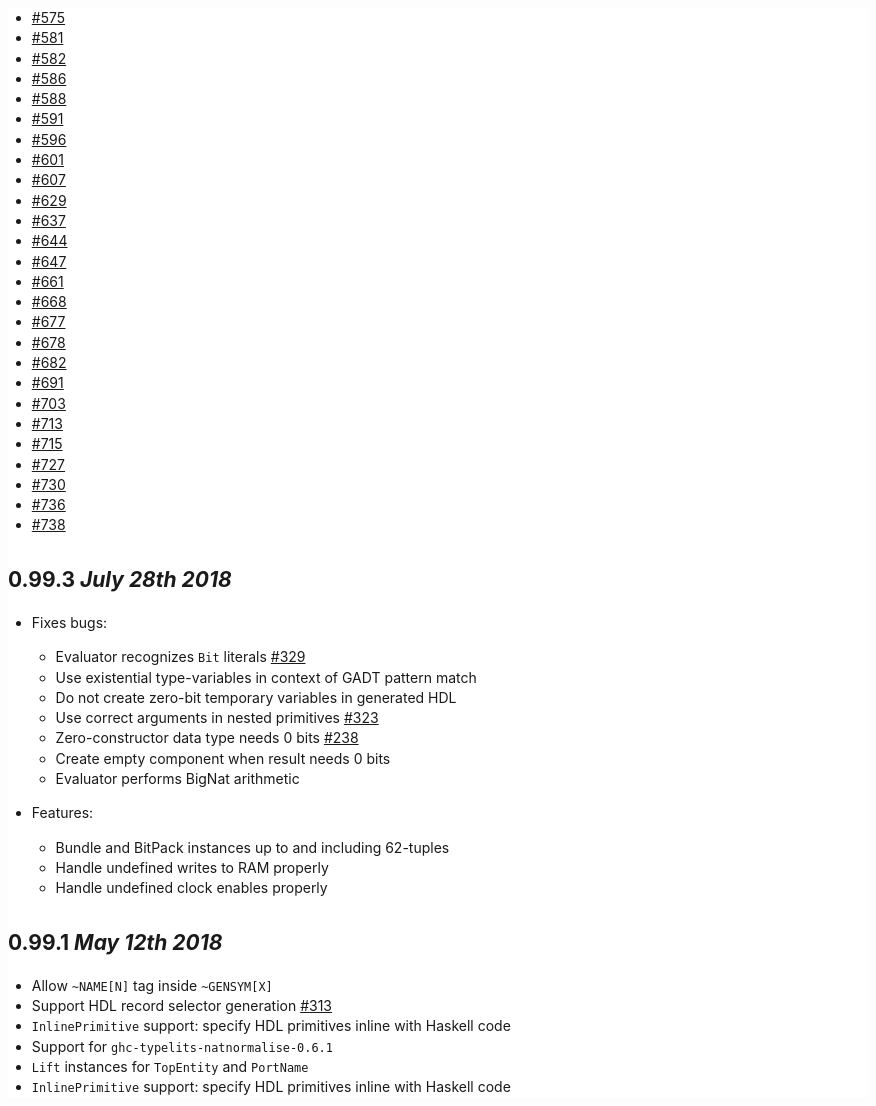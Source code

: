   * [#575](https://github.com/clash-lang/clash-compiler/issues/575)
  * [#581](https://github.com/clash-lang/clash-compiler/issues/581)
  * [#582](https://github.com/clash-lang/clash-compiler/issues/582)
  * [#586](https://github.com/clash-lang/clash-compiler/issues/586)
  * [#588](https://github.com/clash-lang/clash-compiler/issues/588)
  * [#591](https://github.com/clash-lang/clash-compiler/issues/591)
  * [#596](https://github.com/clash-lang/clash-compiler/issues/596)
  * [#601](https://github.com/clash-lang/clash-compiler/issues/601)
  * [#607](https://github.com/clash-lang/clash-compiler/issues/607)
  * [#629](https://github.com/clash-lang/clash-compiler/issues/629)
  * [#637](https://github.com/clash-lang/clash-compiler/issues/637)
  * [#644](https://github.com/clash-lang/clash-compiler/issues/644)
  * [#647](https://github.com/clash-lang/clash-compiler/issues/647)
  * [#661](https://github.com/clash-lang/clash-compiler/issues/661)
  * [#668](https://github.com/clash-lang/clash-compiler/issues/668)
  * [#677](https://github.com/clash-lang/clash-compiler/issues/677)
  * [#678](https://github.com/clash-lang/clash-compiler/issues/678)
  * [#682](https://github.com/clash-lang/clash-compiler/issues/682)
  * [#691](https://github.com/clash-lang/clash-compiler/issues/691)
  * [#703](https://github.com/clash-lang/clash-compiler/issues/703)
  * [#713](https://github.com/clash-lang/clash-compiler/issues/713)
  * [#715](https://github.com/clash-lang/clash-compiler/issues/715)
  * [#727](https://github.com/clash-lang/clash-compiler/issues/727)
  * [#730](https://github.com/clash-lang/clash-compiler/issues/730)
  * [#736](https://github.com/clash-lang/clash-compiler/issues/736)
  * [#738](https://github.com/clash-lang/clash-compiler/issues/738)

## 0.99.3 *July 28th 2018*
* Fixes bugs:
  * Evaluator recognizes `Bit` literals [#329](https://github.com/clash-lang/clash-compiler/issues/329)
  * Use existential type-variables in context of GADT pattern match
  * Do not create zero-bit temporary variables in generated HDL
  * Use correct arguments in nested primitives [#323](https://github.com/clash-lang/clash-compiler/issues/329)
  * Zero-constructor data type needs 0 bits [#238](https://github.com/clash-lang/clash-compiler/issues/238)
  * Create empty component when result needs 0 bits
  * Evaluator performs BigNat arithmetic

* Features:
  * Bundle and BitPack instances up to and including 62-tuples
  * Handle undefined writes to RAM properly
  * Handle undefined clock enables properly


## 0.99.1 *May 12th 2018*
* Allow `~NAME[N]` tag inside `~GENSYM[X]`
* Support HDL record selector generation [#313](https://github.com/clash-lang/clash-compiler/pull/313)
* `InlinePrimitive` support: specify HDL primitives inline with Haskell code
* Support for `ghc-typelits-natnormalise-0.6.1`
* `Lift` instances for `TopEntity` and `PortName`
* `InlinePrimitive` support: specify HDL primitives inline with Haskell code

